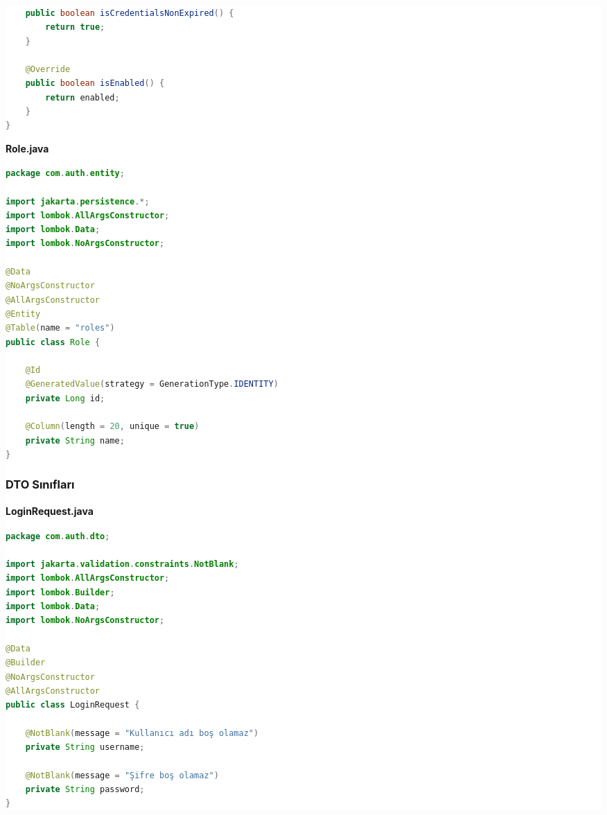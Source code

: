 ```java
    public boolean isCredentialsNonExpired() {
        return true;
    }

    @Override
    public boolean isEnabled() {
        return enabled;
    }
}
```

**Role.java**
```java
package com.auth.entity;

import jakarta.persistence.*;
import lombok.AllArgsConstructor;
import lombok.Data;
import lombok.NoArgsConstructor;

@Data
@NoArgsConstructor
@AllArgsConstructor
@Entity
@Table(name = "roles")
public class Role {

    @Id
    @GeneratedValue(strategy = GenerationType.IDENTITY)
    private Long id;

    @Column(length = 20, unique = true)
    private String name;
}
```

### DTO Sınıfları

**LoginRequest.java**
```java
package com.auth.dto;

import jakarta.validation.constraints.NotBlank;
import lombok.AllArgsConstructor;
import lombok.Builder;
import lombok.Data;
import lombok.NoArgsConstructor;

@Data
@Builder
@NoArgsConstructor
@AllArgsConstructor
public class LoginRequest {

    @NotBlank(message = "Kullanıcı adı boş olamaz")
    private String username;

    @NotBlank(message = "Şifre boş olamaz")
    private String password;
}
```
